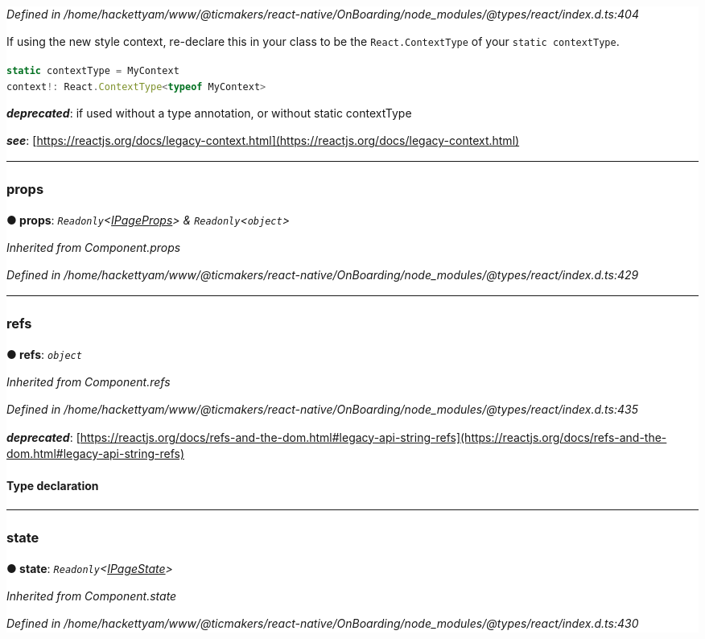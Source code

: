 *Defined in /home/hackettyam/www/@ticmakers/react-native/OnBoarding/node_modules/@types/react/index.d.ts:404*

If using the new style context, re-declare this in your class to be the `React.ContextType` of your `static contextType`.

```ts
static contextType = MyContext
context!: React.ContextType<typeof MyContext>
```

*__deprecated__*: if used without a type annotation, or without static contextType

*__see__*: [https://reactjs.org/docs/legacy-context.html](https://reactjs.org/docs/legacy-context.html)

___
<a id="props"></a>

###  props

**● props**: *`Readonly`<[IPageProps](../interfaces/_page_index_d_.ipageprops.md)> & `Readonly`<`object`>*

*Inherited from Component.props*

*Defined in /home/hackettyam/www/@ticmakers/react-native/OnBoarding/node_modules/@types/react/index.d.ts:429*

___
<a id="refs"></a>

###  refs

**● refs**: *`object`*

*Inherited from Component.refs*

*Defined in /home/hackettyam/www/@ticmakers/react-native/OnBoarding/node_modules/@types/react/index.d.ts:435*

*__deprecated__*: [https://reactjs.org/docs/refs-and-the-dom.html#legacy-api-string-refs](https://reactjs.org/docs/refs-and-the-dom.html#legacy-api-string-refs)

#### Type declaration

[key: `string`]: `ReactInstance`

___
<a id="state"></a>

###  state

**● state**: *`Readonly`<[IPageState](../interfaces/_page_index_d_.ipagestate.md)>*

*Inherited from Component.state*

*Defined in /home/hackettyam/www/@ticmakers/react-native/OnBoarding/node_modules/@types/react/index.d.ts:430*
